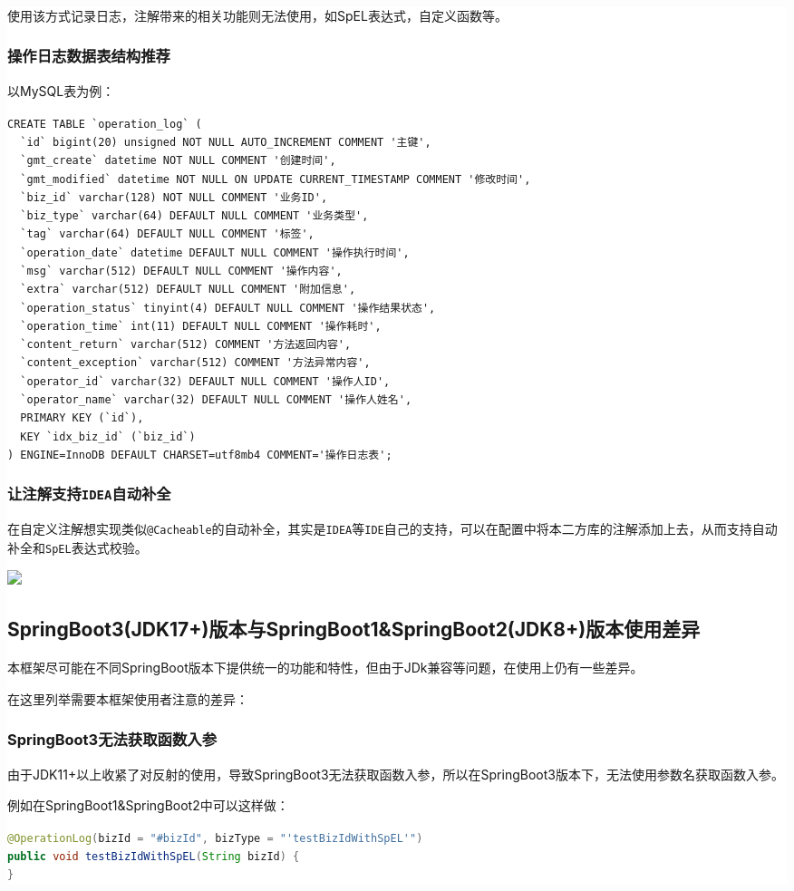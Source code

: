 使用该方式记录日志，注解带来的相关功能则无法使用，如SpEL表达式，自定义函数等。


### 操作日志数据表结构推荐

以MySQL表为例：

```
CREATE TABLE `operation_log` (
  `id` bigint(20) unsigned NOT NULL AUTO_INCREMENT COMMENT '主键',
  `gmt_create` datetime NOT NULL COMMENT '创建时间',
  `gmt_modified` datetime NOT NULL ON UPDATE CURRENT_TIMESTAMP COMMENT '修改时间',
  `biz_id` varchar(128) NOT NULL COMMENT '业务ID',
  `biz_type` varchar(64) DEFAULT NULL COMMENT '业务类型',
  `tag` varchar(64) DEFAULT NULL COMMENT '标签',
  `operation_date` datetime DEFAULT NULL COMMENT '操作执行时间',
  `msg` varchar(512) DEFAULT NULL COMMENT '操作内容',
  `extra` varchar(512) DEFAULT NULL COMMENT '附加信息',
  `operation_status` tinyint(4) DEFAULT NULL COMMENT '操作结果状态',
  `operation_time` int(11) DEFAULT NULL COMMENT '操作耗时',
  `content_return` varchar(512) COMMENT '方法返回内容',
  `content_exception` varchar(512) COMMENT '方法异常内容',
  `operator_id` varchar(32) DEFAULT NULL COMMENT '操作人ID',
  `operator_name` varchar(32) DEFAULT NULL COMMENT '操作人姓名',
  PRIMARY KEY (`id`),
  KEY `idx_biz_id` (`biz_id`)
) ENGINE=InnoDB DEFAULT CHARSET=utf8mb4 COMMENT='操作日志表';

```

### 让注解支持`IDEA`自动补全

在自定义注解想实现类似`@Cacheable`的自动补全，其实是`IDEA`等`IDE`自己的支持，可以在配置中将本二方库的注解添加上去，从而支持自动补全和`SpEL`表达式校验。

![](pic/IDEA_SpEL.png)

## SpringBoot3(JDK17+)版本与SpringBoot1&SpringBoot2(JDK8+)版本使用差异

本框架尽可能在不同SpringBoot版本下提供统一的功能和特性，但由于JDk兼容等问题，在使用上仍有一些差异。

在这里列举需要本框架使用者注意的差异：

### SpringBoot3无法获取函数入参

由于JDK11+以上收紧了对反射的使用，导致SpringBoot3无法获取函数入参，所以在SpringBoot3版本下，无法使用参数名获取函数入参。

例如在SpringBoot1&SpringBoot2中可以这样做：

```java
@OperationLog(bizId = "#bizId", bizType = "'testBizIdWithSpEL'")
public void testBizIdWithSpEL(String bizId) {
}
```
